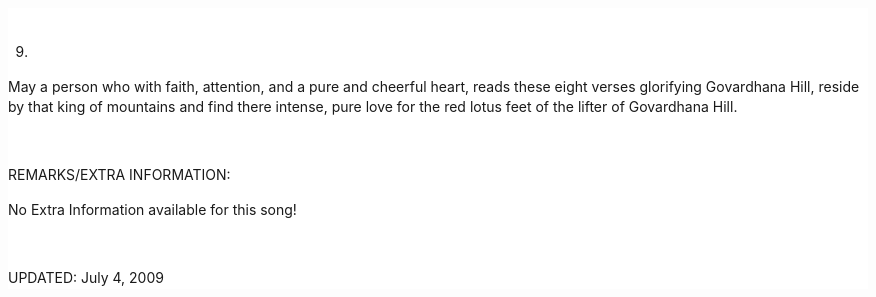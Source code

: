 
 


9)
May a person who with faith, attention, and a pure and cheerful heart, reads
these eight verses glorifying 
Govardhana
 Hill, reside
by that king of mountains and find there intense, pure love for the red lotus
feet of the lifter of 
Govardhana
 Hill.


 


REMARKS/EXTRA INFORMATION:


No Extra Information available for this song!


 


UPDATED:
 July 4, 2009